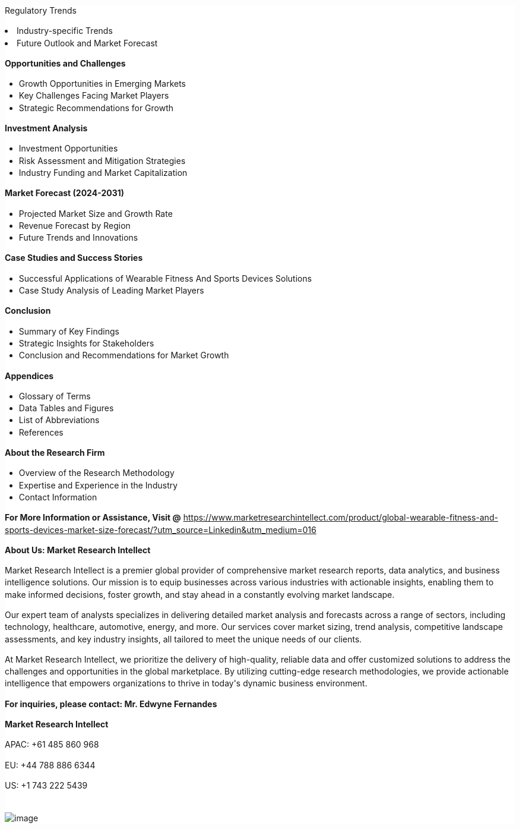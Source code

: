 Regulatory Trends</li><li>Industry-specific Trends</li><li>Future Outlook and Market Forecast</li></ul><p><strong>Opportunities and Challenges</strong></p><ul><li>Growth Opportunities in Emerging Markets</li><li>Key Challenges Facing Market Players</li><li>Strategic Recommendations for Growth</li></ul><p><strong>Investment Analysis</strong></p><ul><li>Investment Opportunities</li><li>Risk Assessment and Mitigation Strategies</li><li>Industry Funding and Market Capitalization</li></ul><p><strong>Market Forecast (2024-2031)</strong></p><ul><li>Projected Market Size and Growth Rate</li><li>Revenue Forecast by Region</li><li>Future Trends and Innovations</li></ul><p><strong>Case Studies and Success Stories</strong></p><ul><li>Successful Applications of Wearable Fitness And Sports Devices Solutions</li><li>Case Study Analysis of Leading Market Players</li></ul><p><strong>Conclusion</strong></p><ul><li>Summary of Key Findings</li><li>Strategic Insights for Stakeholders</li><li>Conclusion and Recommendations for Market Growth</li></ul><p><strong>Appendices</strong></p><ul><li>Glossary of Terms</li><li>Data Tables and Figures</li><li>List of Abbreviations</li><li>References</li></ul><p><strong>About the Research Firm</strong></p><ul><li>Overview of the Research Methodology</li><li>Expertise and Experience in the Industry</li><li>Contact Information</li></ul></div><div class="article-main__content" data-test-id="publishing-text-block"><p><span class="font-[700]"><strong>For More Information or Assistance, Visit @</strong>&nbsp;<a href="https://www.marketresearchintellect.com/product/global-wearable-fitness-and-sports-devices-market-size-forecast/?utm_source=Linkedin&utm_medium=016">https://www.marketresearchintellect.com/product/global-wearable-fitness-and-sports-devices-market-size-forecast/?utm_source=Linkedin&utm_medium=016</a></span></p><p><strong>About Us: Market Research Intellect</strong></p><p>Market Research Intellect is a premier global provider of comprehensive market research reports, data analytics, and business intelligence solutions. Our mission is to equip businesses across various industries with actionable insights, enabling them to make informed decisions, foster growth, and stay ahead in a constantly evolving market landscape.</p><p>Our expert team of analysts specializes in delivering detailed market analysis and forecasts across a range of sectors, including technology, healthcare, automotive, energy, and more. Our services cover market sizing, trend analysis, competitive landscape assessments, and key industry insights, all tailored to meet the unique needs of our clients.</p><p>At Market Research Intellect, we prioritize the delivery of high-quality, reliable data and offer customized solutions to address the challenges and opportunities in the global marketplace. By utilizing cutting-edge research methodologies, we provide actionable intelligence that empowers organizations to thrive in today's dynamic business environment.</p><p><strong>For inquiries, please contact: Mr. Edwyne Fernandes</strong></p><p><strong>Market Research Intellect</strong></p><p>APAC: +61 485 860 968</p><p>EU: +44 788 886 6344</p><p>US: +1 743 222 5439</p></div><div class="article-main__content" data-test-id="publishing-text-block">&nbsp;</div>
![image](https://github.com/user-attachments/assets/4ff5bf66-30ba-4573-9dbc-f6ff380a1b1a)

